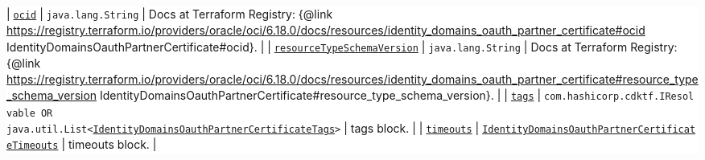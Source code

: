 | <code><a href="#rhizo-co-terraform-provider-oci.identityDomainsOauthPartnerCertificate.IdentityDomainsOauthPartnerCertificateConfig.property.ocid">ocid</a></code> | <code>java.lang.String</code> | Docs at Terraform Registry: {@link https://registry.terraform.io/providers/oracle/oci/6.18.0/docs/resources/identity_domains_oauth_partner_certificate#ocid IdentityDomainsOauthPartnerCertificate#ocid}. |
| <code><a href="#rhizo-co-terraform-provider-oci.identityDomainsOauthPartnerCertificate.IdentityDomainsOauthPartnerCertificateConfig.property.resourceTypeSchemaVersion">resourceTypeSchemaVersion</a></code> | <code>java.lang.String</code> | Docs at Terraform Registry: {@link https://registry.terraform.io/providers/oracle/oci/6.18.0/docs/resources/identity_domains_oauth_partner_certificate#resource_type_schema_version IdentityDomainsOauthPartnerCertificate#resource_type_schema_version}. |
| <code><a href="#rhizo-co-terraform-provider-oci.identityDomainsOauthPartnerCertificate.IdentityDomainsOauthPartnerCertificateConfig.property.tags">tags</a></code> | <code>com.hashicorp.cdktf.IResolvable OR java.util.List<<a href="#rhizo-co-terraform-provider-oci.identityDomainsOauthPartnerCertificate.IdentityDomainsOauthPartnerCertificateTags">IdentityDomainsOauthPartnerCertificateTags</a>></code> | tags block. |
| <code><a href="#rhizo-co-terraform-provider-oci.identityDomainsOauthPartnerCertificate.IdentityDomainsOauthPartnerCertificateConfig.property.timeouts">timeouts</a></code> | <code><a href="#rhizo-co-terraform-provider-oci.identityDomainsOauthPartnerCertificate.IdentityDomainsOauthPartnerCertificateTimeouts">IdentityDomainsOauthPartnerCertificateTimeouts</a></code> | timeouts block. |
